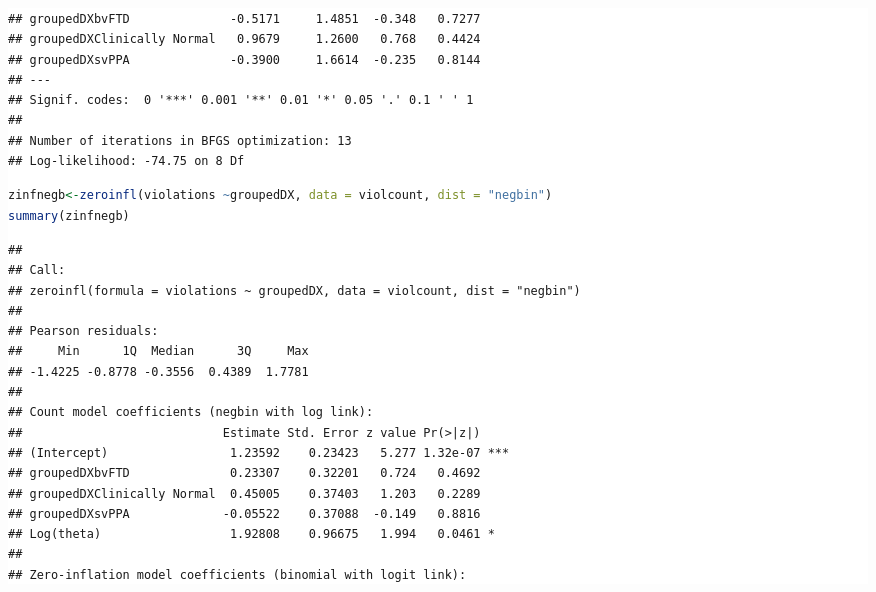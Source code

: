     ## groupedDXbvFTD              -0.5171     1.4851  -0.348   0.7277  
    ## groupedDXClinically Normal   0.9679     1.2600   0.768   0.4424  
    ## groupedDXsvPPA              -0.3900     1.6614  -0.235   0.8144  
    ## ---
    ## Signif. codes:  0 '***' 0.001 '**' 0.01 '*' 0.05 '.' 0.1 ' ' 1 
    ## 
    ## Number of iterations in BFGS optimization: 13 
    ## Log-likelihood: -74.75 on 8 Df

``` r
zinfnegb<-zeroinfl(violations ~groupedDX, data = violcount, dist = "negbin")
summary(zinfnegb)
```

    ## 
    ## Call:
    ## zeroinfl(formula = violations ~ groupedDX, data = violcount, dist = "negbin")
    ## 
    ## Pearson residuals:
    ##     Min      1Q  Median      3Q     Max 
    ## -1.4225 -0.8778 -0.3556  0.4389  1.7781 
    ## 
    ## Count model coefficients (negbin with log link):
    ##                            Estimate Std. Error z value Pr(>|z|)    
    ## (Intercept)                 1.23592    0.23423   5.277 1.32e-07 ***
    ## groupedDXbvFTD              0.23307    0.32201   0.724   0.4692    
    ## groupedDXClinically Normal  0.45005    0.37403   1.203   0.2289    
    ## groupedDXsvPPA             -0.05522    0.37088  -0.149   0.8816    
    ## Log(theta)                  1.92808    0.96675   1.994   0.0461 *  
    ## 
    ## Zero-inflation model coefficients (binomial with logit link):